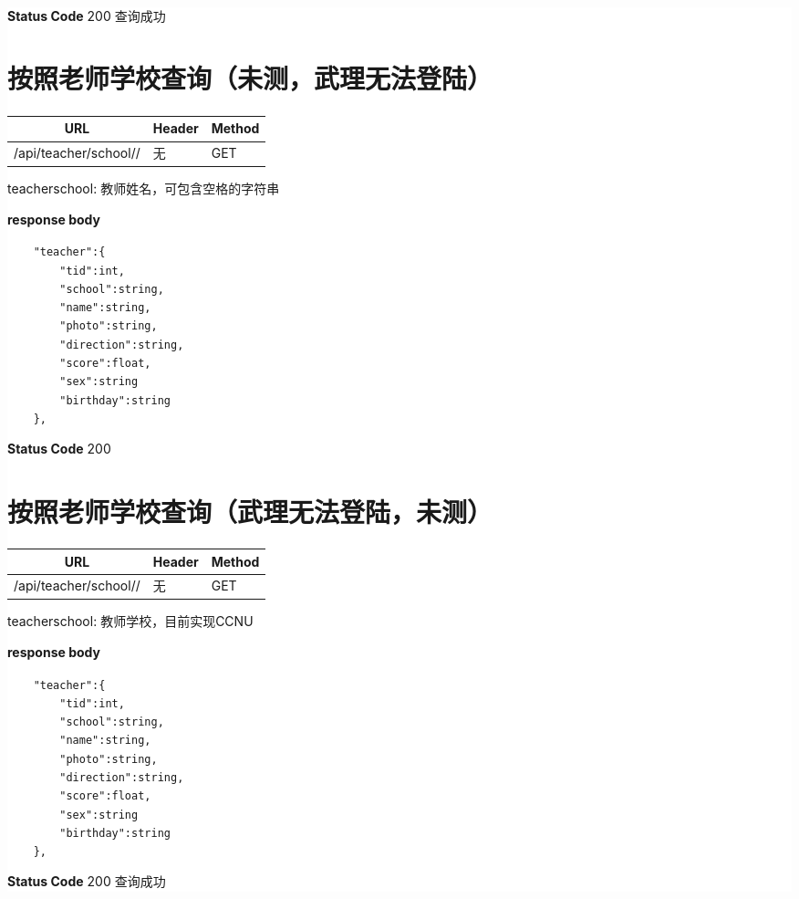 **Status Code**
200 查询成功

# 按照老师学校查询（未测，武理无法登陆）

|URL |Header|Method|
| ------ | ------ | ------ |
|/api/teacher/school/<teacherschool>/|无|GET|

teacherschool: 教师姓名，可包含空格的字符串

**response body**
```
    "teacher":{
        "tid":int,
        "school":string,
        "name":string,
        "photo":string,
        "direction":string,
        "score":float,
        "sex":string
        "birthday":string
    },
```

**Status Code**
200

# 按照老师学校查询（武理无法登陆，未测）

|URL |Header|Method|
| ------ | ------ | ------ |
|/api/teacher/school/<teacherschool>/|无|GET|

teacherschool: 教师学校，目前实现CCNU

**response body**
```
    "teacher":{
        "tid":int,
        "school":string,
        "name":string,
        "photo":string,
        "direction":string,
        "score":float,
        "sex":string
        "birthday":string
    },
```

**Status Code**
200 查询成功
